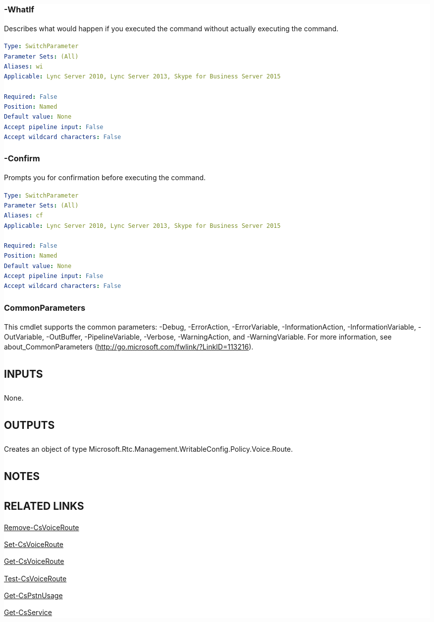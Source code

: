 ### -WhatIf
Describes what would happen if you executed the command without actually executing the command.

```yaml
Type: SwitchParameter
Parameter Sets: (All)
Aliases: wi
Applicable: Lync Server 2010, Lync Server 2013, Skype for Business Server 2015

Required: False
Position: Named
Default value: None
Accept pipeline input: False
Accept wildcard characters: False
```

### -Confirm
Prompts you for confirmation before executing the command.

```yaml
Type: SwitchParameter
Parameter Sets: (All)
Aliases: cf
Applicable: Lync Server 2010, Lync Server 2013, Skype for Business Server 2015

Required: False
Position: Named
Default value: None
Accept pipeline input: False
Accept wildcard characters: False
```

### CommonParameters
This cmdlet supports the common parameters: -Debug, -ErrorAction, -ErrorVariable, -InformationAction, -InformationVariable, -OutVariable, -OutBuffer, -PipelineVariable, -Verbose, -WarningAction, and -WarningVariable. For more information, see about_CommonParameters (http://go.microsoft.com/fwlink/?LinkID=113216).

## INPUTS

###  
None.

## OUTPUTS

###  
Creates an object of type Microsoft.Rtc.Management.WritableConfig.Policy.Voice.Route.

## NOTES

## RELATED LINKS

[Remove-CsVoiceRoute]()

[Set-CsVoiceRoute]()

[Get-CsVoiceRoute]()

[Test-CsVoiceRoute]()

[Get-CsPstnUsage]()

[Get-CsService]()
